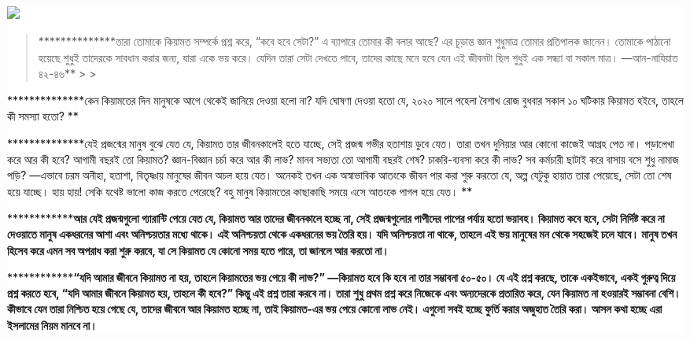 



![](https://quranerkotha.com/wp-content/uploads/2019/07/79-8-1024x324.png)





<blockquote>**************তারা তোমাকে কিয়ামত সম্পর্কে প্রশ্ন করে, “কবে হবে সেটা?” এ ব্যাপারে তোমার কী বলার আছে? এর চূড়ান্ত জ্ঞান শুধুমাত্র তোমার প্রতিপালক জানেন। তোমাকে পাঠানো হয়েছে শুধুই তাদেরকে সাবধান করার জন্য, যারা একে ভয় করে। যেদিন তারা সেটা দেখতে পাবে, তাদের কাছে মনে হবে যেন এই জীবনটা ছিল শুধুই এক সন্ধ্যা বা সকাল মাত্র। —আন-নাযিয়াত ৪২-৪৬**
> 
> </blockquote>







**************কেন কিয়ামতের দিন মানুষকে আগে থেকেই জানিয়ে দেওয়া হলো না? যদি ঘোষণা দেওয়া হতো যে, ২০২০ সালে পহেলা বৈশাখ রোজ বুধবার সকাল ১০ ঘটিকায় কিয়ামত হইবে, তাহলে কী সমস্যা হতো? **







**************যেই প্রজন্মের মানুষ বুঝে যেত যে, কিয়ামত তার জীবনকালেই হতে যাচ্ছে, সেই প্রজন্ম গভীর হতাশায় ডুবে যেত। তারা তখন দুনিয়ার আর কোনো কাজেই আগ্রহ পেত না। পড়ালেখা করে আর কী হবে? আগামী বছরই তো কিয়ামত? জ্ঞান-বিজ্ঞান চর্চা করে আর কী লাভ? মানব সভ্যতা তো আগামী বছরই শেষ? চাকরি-ব্যবসা করে কী লাভ? সব কর্মচারী ছাটাই করে বাসায় বসে শুধু নামাজ পড়ি? —এভাবে চরম অনীহা, হতাশা, বিতৃষ্ণায় মানুষের জীবন অচল হয়ে যেত। অনেকই তখন এক অস্বাভাবিক আতংকে জীবন পার করা শুরু করতো যে, অল্প যেটুকু হায়াত তারা পেয়েছে, সেটা তো শেষ হয়ে যাচ্ছে। হায় হায়! সেকি যথেষ্ট ভালো কাজ করতে পেরেছে? বহু মানুষ কিয়ামতের কাছাকাছি সময়ে এসে আতংকে পাগল হয়ে যেত। **







**************আর যেই প্রজন্মগুলো গ্যারান্টি পেয়ে যেত যে, কিয়ামত আর তাদের জীবনকালে হচ্ছে না, সেই প্রজন্মগুলোর পাপীদের পাপের পর্যায় হতো ভয়াবহ। কিয়ামত কবে হবে, সেটা নির্দিষ্ট করে না দেওয়াতে মানুষ একধরনের আশা এবং অনিশ্চয়তার মধ্যে থাকে। এই অনিশ্চয়তা থেকে একধরনের ভয় তৈরি হয়। যদি অনিশ্চয়তা না থাকে, তাহলে এই ভয় মানুষের মন থেকে সহজেই চলে যাবে। মানুষ তখন হিসেব করে এমন সব অপরাধ করা শুরু করবে, যা সে কিয়ামত যে কোনো সময় হতে পারে, তা জানলে আর করতো না।**







**************“যদি আমার জীবনে কিয়ামত না হয়, তাহলে কিয়ামতের ভয় পেয়ে কী লাভ?” —কিয়ামত হবে কি হবে না তার সম্ভাবনা ৫০-৫০। যে এই প্রশ্ন করছে, তাকে একইভাবে, একই গুরুত্ব দিয়ে প্রশ্ন করতে হবে, “যদি আমার জীবনে কিয়ামত হয়, তাহলে কী হবে?” কিন্তু এই প্রশ্ন তারা করবে না। তারা শুধু প্রথম প্রশ্ন করে নিজেকে এবং অন্যদেরকে প্রতারিত করে, যেন কিয়ামত না হওয়ারই সম্ভাবনা বেশি। কীভাবে যেন তারা নিশ্চিত হয়ে গেছে যে, তাদের জীবনে আর কিয়ামত হচ্ছে না, তাই কিয়ামত-এর ভয় পেয়ে কোনো লাভ নেই। এগুলো সবই হচ্ছে ফুর্তি করার অজুহাত তৈরি করা। আসল কথা হচ্ছে এরা ইসলামের নিয়ম মানবে না।**




